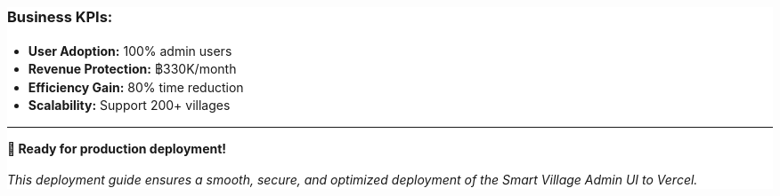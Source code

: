 ### **Business KPIs:**
- **User Adoption:** 100% admin users
- **Revenue Protection:** ฿330K/month
- **Efficiency Gain:** 80% time reduction
- **Scalability:** Support 200+ villages

---

**🚀 Ready for production deployment!**

*This deployment guide ensures a smooth, secure, and optimized deployment of the Smart Village Admin UI to Vercel.*

